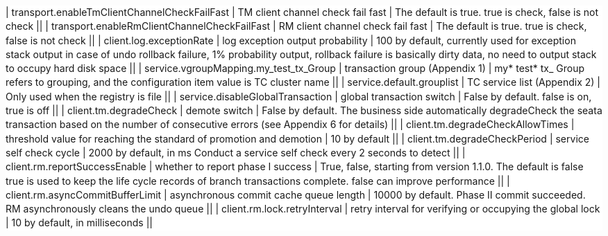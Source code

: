 | transport.enableTmClientChannelCheckFailFast       | TM client channel check fail fast                                                           | The default is true. true is check, false is not check                                                                                                                                                                                                                                                                      ||
| transport.enableRmClientChannelCheckFailFast       | RM client channel check fail fast                                                           | The default is true. true is check, false is not check                                                                                                                                                                                                                                                                      ||
| client.log.exceptionRate                           | log exception output probability                                                            | 100 by default, currently used for exception stack output in case of undo rollback failure, 1% probability output, rollback failure is basically dirty data, no need to output stack to occupy hard disk space                                                                                                              ||
| service.vgroupMapping.my_test_tx_Group             | transaction group (Appendix 1)                                                              | my* test* tx\_ Group refers to grouping, and the configuration item value is TC cluster name                                                                                                                                                                                                                                ||
| service.default.grouplist                          | TC service list (Appendix 2)                                                                | Only used when the registry is file                                                                                                                                                                                                                                                                                         ||
| service.disableGlobalTransaction                   | global transaction switch                                                                   | False by default. false is on, true is off                                                                                                                                                                                                                                                                                  ||
| client.tm.degradeCheck                             | demote switch                                                                               | False by default. The business side automatically degradeCheck the seata transaction based on the number of consecutive errors (see Appendix 6 for details)                                                                                                                                                                 ||
| client.tm.degradeCheckAllowTimes                   | threshold value for reaching the standard of promotion and demotion                         | 10 by default                                                                                                                                                                                                                                                                                                               ||
| client.tm.degradeCheckPeriod                       | service self check cycle                                                                    | 2000 by default, in ms Conduct a service self check every 2 seconds to detect                                                                                                                                                                                                                                               ||
| client.rm.reportSuccessEnable                      | whether to report phase I success                                                           | True, false, starting from version 1.1.0. The default is false true is used to keep the life cycle records of branch transactions complete. false can improve performance                                                                                                                                                   ||
| client.rm.asyncCommitBufferLimit                   | asynchronous commit cache queue length                                                      | 10000 by default. Phase II commit succeeded. RM asynchronously cleans the undo queue                                                                                                                                                                                                                                        ||
| client.rm.lock.retryInterval                       | retry interval for verifying or occupying the global lock                                   | 10 by default, in milliseconds                                                                                                                                                                                                                                                                                              ||